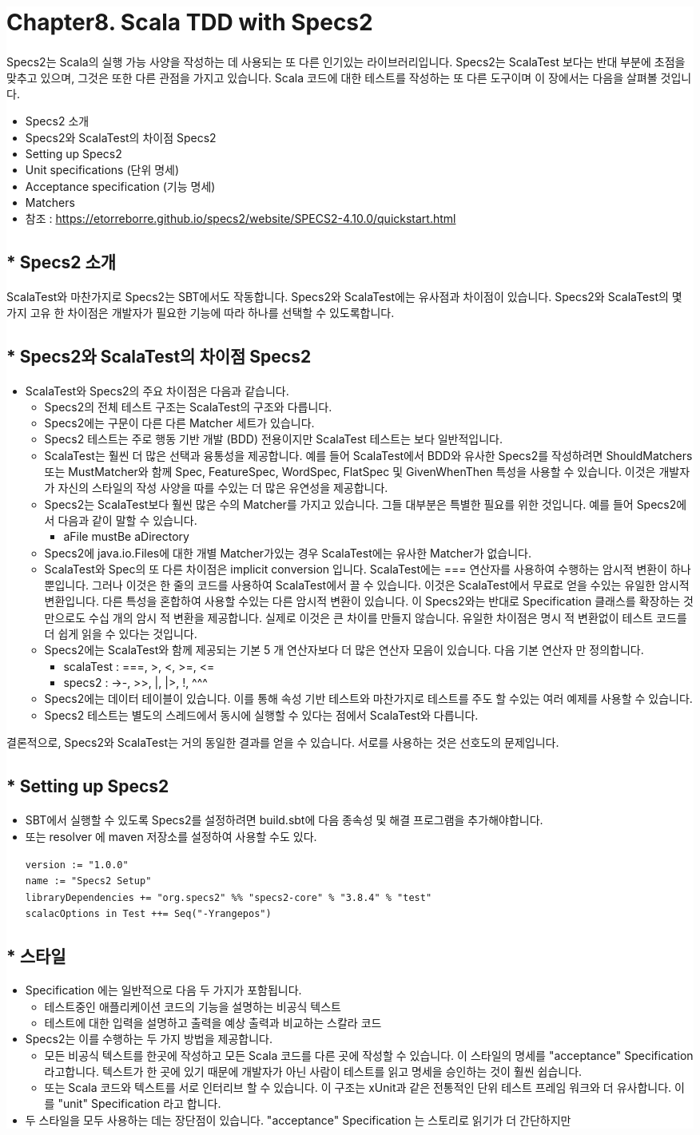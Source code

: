 # Chapter8. Scala TDD with Specs2
Specs2는 Scala의 실행 가능 사양을 작성하는 데 사용되는 또 다른 인기있는 라이브러리입니다. 
Specs2는 ScalaTest 보다는 반대 부분에 초점을 맞추고 있으며, 그것은 또한 다른 관점을 가지고 있습니다. 
Scala 코드에 대한 테스트를 작성하는 또 다른 도구이며 이 장에서는 다음을 살펴볼 것입니다.
* Specs2 소개
* Specs2와 ScalaTest의 차이점 Specs2
* Setting up Specs2
* Unit specifications (단위 명세)
* Acceptance specification (기능 명세)
* Matchers
* 참조 : https://etorreborre.github.io/specs2/website/SPECS2-4.10.0/quickstart.html

## * Specs2 소개
ScalaTest와 마찬가지로 Specs2는 SBT에서도 작동합니다. Specs2와 ScalaTest에는 유사점과 차이점이 있습니다. Specs2와 ScalaTest의 몇 가지 고유 한 차이점은 개발자가 필요한 기능에 따라 하나를 선택할 수 있도록합니다.

## * Specs2와 ScalaTest의 차이점 Specs2
* ScalaTest와 Specs2의 주요 차이점은 다음과 같습니다.
  * Specs2의 전체 테스트 구조는 ScalaTest의 구조와 다릅니다.
  * Specs2에는 구문이 다른 다른 Matcher 세트가 있습니다.
  * Specs2 테스트는 주로 행동 기반 개발 (BDD) 전용이지만 ScalaTest 테스트는 보다 일반적입니다.
  * ScalaTest는 훨씬 더 많은 선택과 융통성을 제공합니다. 예를 들어 ScalaTest에서 BDD와 유사한 Specs2를 작성하려면 ShouldMatchers 또는 MustMatcher와 함께 Spec, FeatureSpec, WordSpec, FlatSpec 및 GivenWhenThen 특성을 사용할 수 있습니다. 이것은 개발자가 자신의 스타일의 작성 사양을 따를 수있는 더 많은 유연성을 제공합니다.
  * Specs2는 ScalaTest보다 훨씬 많은 수의 Matcher를 가지고 있습니다. 그들 대부분은 특별한 필요를 위한 것입니다. 예를 들어 Specs2에서 다음과 같이 말할 수 있습니다.
    * aFile mustBe aDirectory
  * Specs2에 java.io.Files에 대한 개별 Matcher가있는 경우 ScalaTest에는 유사한 Matcher가 없습니다.
  * ScalaTest와 Spec의 또 다른 차이점은 implicit conversion 입니다. ScalaTest에는 === 연산자를 사용하여 수행하는 암시적 변환이 하나뿐입니다. 그러나 이것은 한 줄의 코드를 사용하여 ScalaTest에서 끌 수 있습니다. 이것은 ScalaTest에서 무료로 얻을 수있는 유일한 암시적 변환입니다. 다른 특성을 혼합하여 사용할 수있는 다른 암시적 변환이 있습니다. 이 Specs2와는 반대로 Specification 클래스를 확장하는 것만으로도 수십 개의 암시 적 변환을 제공합니다. 실제로 이것은 큰 차이를 만들지 않습니다. 유일한 차이점은 명시 적 변환없이 테스트 코드를 더 쉽게 읽을 수 있다는 것입니다.
  * Specs2에는 ScalaTest와 함께 제공되는 기본 5 개 연산자보다 더 많은 연산자 모음이 있습니다. 다음 기본 연산자 만 정의합니다.
    * scalaTest : ===, >, <, >=, <=
    * specs2 : ->-, >>, |, |>, !, ^^^
  * Specs2에는 데이터 테이블이 있습니다. 이를 통해 속성 기반 테스트와 마찬가지로 테스트를 주도 할 수있는 여러 예제를 사용할 수 있습니다.
  * Specs2 테스트는 별도의 스레드에서 동시에 실행할 수 있다는 점에서 ScalaTest와 다릅니다.
  
결론적으로, Specs2와 ScalaTest는 거의 동일한 결과를 얻을 수 있습니다. 서로를 사용하는 것은 선호도의 문제입니다.

## * Setting up Specs2
* SBT에서 실행할 수 있도록 Specs2를 설정하려면 build.sbt에 다음 종속성 및 해결 프로그램을 추가해야합니다.
* 또는 resolver 에 maven 저장소를 설정하여 사용할 수도 있다.
    ```
    version := "1.0.0"
    name := "Specs2 Setup"
    libraryDependencies += "org.specs2" %% "specs2-core" % "3.8.4" % "test"
    scalacOptions in Test ++= Seq("-Yrangepos")
    ```
## * 스타일
* Specification 에는 일반적으로 다음 두 가지가 포함됩니다.
  * 테스트중인 애플리케이션 코드의 기능을 설명하는 비공식 텍스트
  * 테스트에 대한 입력을 설명하고 출력을 예상 출력과 비교하는 스칼라 코드
* Specs2는 이를 수행하는 두 가지 방법을 제공합니다.
  * 모든 비공식 텍스트를 한곳에 작성하고 모든 Scala 코드를 다른 곳에 작성할 수 있습니다. 이 스타일의 명세를 "acceptance" Specification 라고합니다. 텍스트가 한 곳에 있기 때문에 개발자가 아닌 사람이 테스트를 읽고 명세을 승인하는 것이 훨씬 쉽습니다.
  * 또는 Scala 코드와 텍스트를 서로 인터리브 할 수 있습니다. 이 구조는 xUnit과 같은 전통적인 단위 테스트 프레임 워크와 더 유사합니다. 이를 "unit" Specification 라고 합니다.
* 두 스타일을 모두 사용하는 데는 장단점이 있습니다. "acceptance" Specification 는 스토리로 읽기가 더 간단하지만
